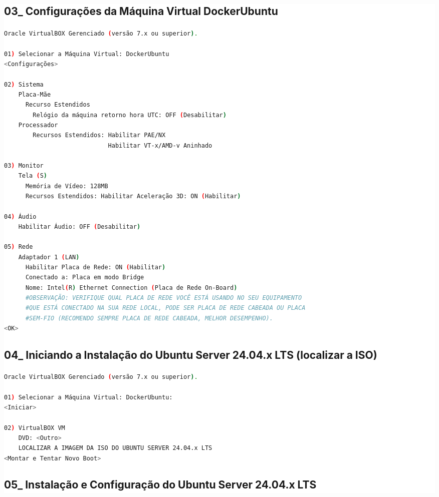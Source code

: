 ## 03_ Configurações da Máquina Virtual DockerUbuntu
```bash
Oracle VirtualBOX Gerenciado (versão 7.x ou superior).

01) Selecionar a Máquina Virtual: DockerUbuntu
<Configurações>

02) Sistema
    Placa-Mãe
      Recurso Estendidos
        Relógio da máquina retorno hora UTC: OFF (Desabilitar)
    Processador
        Recursos Estendidos: Habilitar PAE/NX
                             Habilitar VT-x/AMD-v Aninhado

03) Monitor
    Tela (S)
      Memória de Vídeo: 128MB
      Recursos Estendidos: Habilitar Aceleração 3D: ON (Habilitar)

04) Áudio
    Habilitar Áudio: OFF (Desabilitar)

05) Rede
    Adaptador 1 (LAN)
      Habilitar Placa de Rede: ON (Habilitar)
      Conectado a: Placa em modo Bridge
      Nome: Intel(R) Ethernet Connection (Placa de Rede On-Board)
      #OBSERVAÇÃO: VERIFIQUE QUAL PLACA DE REDE VOCÊ ESTÁ USANDO NO SEU EQUIPAMENTO
      #QUE ESTÁ CONECTADO NA SUA REDE LOCAL, PODE SER PLACA DE REDE CABEADA OU PLACA
      #SEM-FIO (RECOMENDO SEMPRE PLACA DE REDE CABEADA, MELHOR DESEMPENHO).
<OK>
```

## 04_ Iniciando a Instalação do Ubuntu Server 24.04.x LTS (localizar a ISO)
```bash
Oracle VirtualBOX Gerenciado (versão 7.x ou superior).

01) Selecionar a Máquina Virtual: DockerUbuntu: 
<Iniciar>

02) VirtualBOX VM	
    DVD: <Outro>
    LOCALIZAR A IMAGEM DA ISO DO UBUNTU SERVER 24.04.x LTS
<Montar e Tentar Novo Boot>
```

## 05_ Instalação e Configuração do Ubuntu Server 24.04.x LTS
